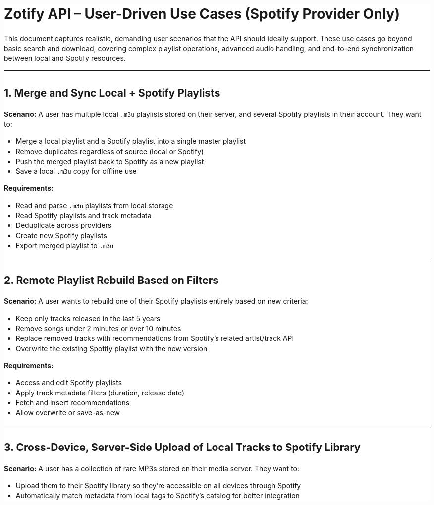 
# Zotify API – User-Driven Use Cases (Spotify Provider Only)

This document captures realistic, demanding user scenarios that the API should ideally support.
These use cases go beyond basic search and download, covering complex playlist operations,
advanced audio handling, and end-to-end synchronization between local and Spotify resources.

---

## 1. Merge and Sync Local + Spotify Playlists
**Scenario:**
A user has multiple local `.m3u` playlists stored on their server, and several Spotify playlists in their account. They want to:
- Merge a local playlist and a Spotify playlist into a single master playlist
- Remove duplicates regardless of source (local or Spotify)
- Push the merged playlist back to Spotify as a new playlist
- Save a local `.m3u` copy for offline use

**Requirements:**
- Read and parse `.m3u` playlists from local storage
- Read Spotify playlists and track metadata
- Deduplicate across providers
- Create new Spotify playlists
- Export merged playlist to `.m3u`

---

## 2. Remote Playlist Rebuild Based on Filters
**Scenario:**
A user wants to rebuild one of their Spotify playlists entirely based on new criteria:
- Keep only tracks released in the last 5 years
- Remove songs under 2 minutes or over 10 minutes
- Replace removed tracks with recommendations from Spotify’s related artist/track API
- Overwrite the existing Spotify playlist with the new version

**Requirements:**
- Access and edit Spotify playlists
- Apply track metadata filters (duration, release date)
- Fetch and insert recommendations
- Allow overwrite or save-as-new

---

## 3. Cross-Device, Server-Side Upload of Local Tracks to Spotify Library
**Scenario:**
A user has a collection of rare MP3s stored on their media server. They want to:
- Upload them to their Spotify library so they’re accessible on all devices through Spotify
- Automatically match metadata from local tags to Spotify’s catalog for better integration
